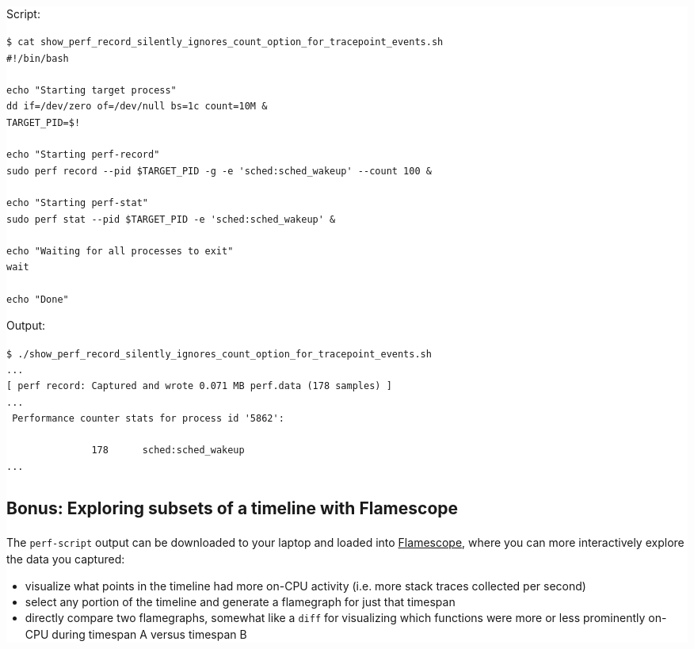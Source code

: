Script:

```shell
$ cat show_perf_record_silently_ignores_count_option_for_tracepoint_events.sh
#!/bin/bash

echo "Starting target process"
dd if=/dev/zero of=/dev/null bs=1c count=10M &
TARGET_PID=$!

echo "Starting perf-record"
sudo perf record --pid $TARGET_PID -g -e 'sched:sched_wakeup' --count 100 &

echo "Starting perf-stat"
sudo perf stat --pid $TARGET_PID -e 'sched:sched_wakeup' &

echo "Waiting for all processes to exit"
wait

echo "Done"
```

Output:

```shell
$ ./show_perf_record_silently_ignores_count_option_for_tracepoint_events.sh
...
[ perf record: Captured and wrote 0.071 MB perf.data (178 samples) ]
...
 Performance counter stats for process id '5862':

               178      sched:sched_wakeup
...
```


## Bonus: Exploring subsets of a timeline with Flamescope

The `perf-script` output can be downloaded to your laptop and loaded into [Flamescope](https://github.com/Netflix/flamescope), where you can more interactively explore the data you captured:
* visualize what points in the timeline had more on-CPU activity (i.e. more stack traces collected per second)
* select any portion of the timeline and generate a flamegraph for just that timespan
* directly compare two flamegraphs, somewhat like a `diff` for visualizing which functions were more or less prominently on-CPU during timespan A versus timespan B
